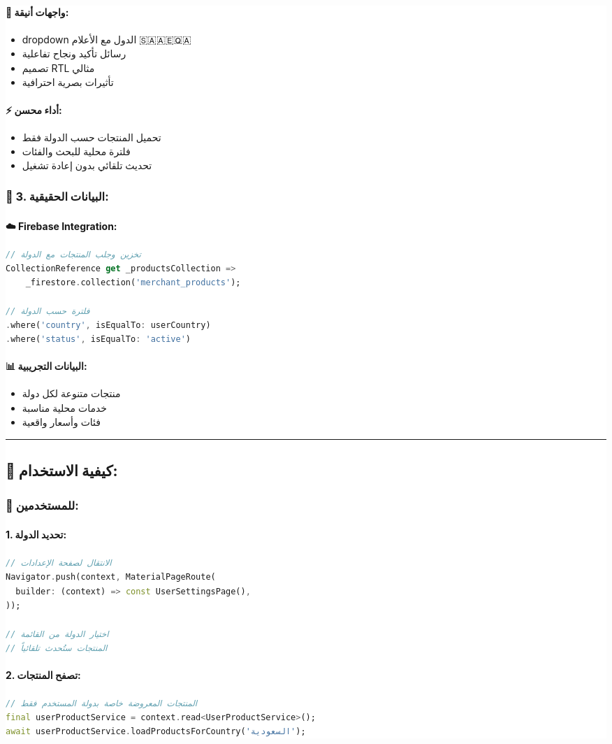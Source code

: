 #### **🎨 واجهات أنيقة:**
- dropdown الدول مع الأعلام 🇸🇦🇦🇪🇶🇦
- رسائل تأكيد ونجاح تفاعلية
- تصميم RTL مثالي
- تأثيرات بصرية احترافية

#### **⚡ أداء محسن:**
- تحميل المنتجات حسب الدولة فقط
- فلترة محلية للبحث والفئات
- تحديث تلقائي بدون إعادة تشغيل

### **🔄 3. البيانات الحقيقية:**

#### **☁️ Firebase Integration:**
```dart
// تخزين وجلب المنتجات مع الدولة
CollectionReference get _productsCollection => 
    _firestore.collection('merchant_products');

// فلترة حسب الدولة
.where('country', isEqualTo: userCountry)
.where('status', isEqualTo: 'active')
```

#### **📊 البيانات التجريبية:**
- منتجات متنوعة لكل دولة
- خدمات محلية مناسبة
- فئات وأسعار واقعية

---

## **🎯 كيفية الاستخدام:**

### **👤 للمستخدمين:**

#### **1. تحديد الدولة:**
```dart
// الانتقال لصفحة الإعدادات
Navigator.push(context, MaterialPageRoute(
  builder: (context) => const UserSettingsPage(),
));

// اختيار الدولة من القائمة
// المنتجات ستُحدث تلقائياً
```

#### **2. تصفح المنتجات:**
```dart
// المنتجات المعروضة خاصة بدولة المستخدم فقط
final userProductService = context.read<UserProductService>();
await userProductService.loadProductsForCountry('السعودية');
```
